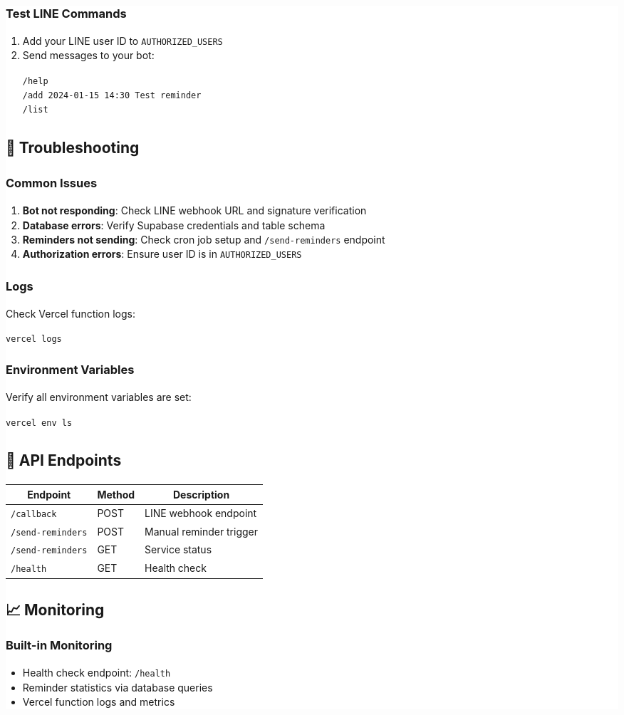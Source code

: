 ### Test LINE Commands

1. Add your LINE user ID to `AUTHORIZED_USERS`
2. Send messages to your bot:
   ```
   /help
   /add 2024-01-15 14:30 Test reminder
   /list
   ```

## 🚨 Troubleshooting

### Common Issues

1. **Bot not responding**: Check LINE webhook URL and signature verification
2. **Database errors**: Verify Supabase credentials and table schema
3. **Reminders not sending**: Check cron job setup and `/send-reminders` endpoint
4. **Authorization errors**: Ensure user ID is in `AUTHORIZED_USERS`

### Logs

Check Vercel function logs:

```bash
vercel logs
```

### Environment Variables

Verify all environment variables are set:

```bash
vercel env ls
```

## 🔄 API Endpoints

| Endpoint          | Method | Description             |
| ----------------- | ------ | ----------------------- |
| `/callback`       | POST   | LINE webhook endpoint   |
| `/send-reminders` | POST   | Manual reminder trigger |
| `/send-reminders` | GET    | Service status          |
| `/health`         | GET    | Health check            |

## 📈 Monitoring

### Built-in Monitoring

- Health check endpoint: `/health`
- Reminder statistics via database queries
- Vercel function logs and metrics
